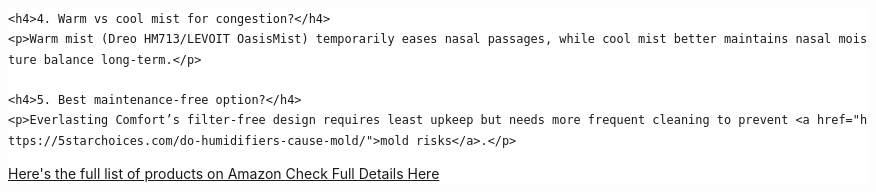     <h4>4. Warm vs cool mist for congestion?</h4>
    <p>Warm mist (Dreo HM713/LEVOIT OasisMist) temporarily eases nasal passages, while cool mist better maintains nasal moisture balance long-term.</p>
    
    <h4>5. Best maintenance-free option?</h4>
    <p>Everlasting Comfort’s filter-free design requires least upkeep but needs more frequent cleaning to prevent <a href="https://5starchoices.com/do-humidifiers-cause-mold/">mold risks</a>.</p>
  </body>
</html><a href=" https://www.amazon.com/s?k=best in house humidifier&tag=reimagininghe-20&s=exact-aware-popularity-rank" > Here's the full list of products on Amazon </a><a href="https://5starchoices.com/best-in-house-humidifier/">Check Full Details Here